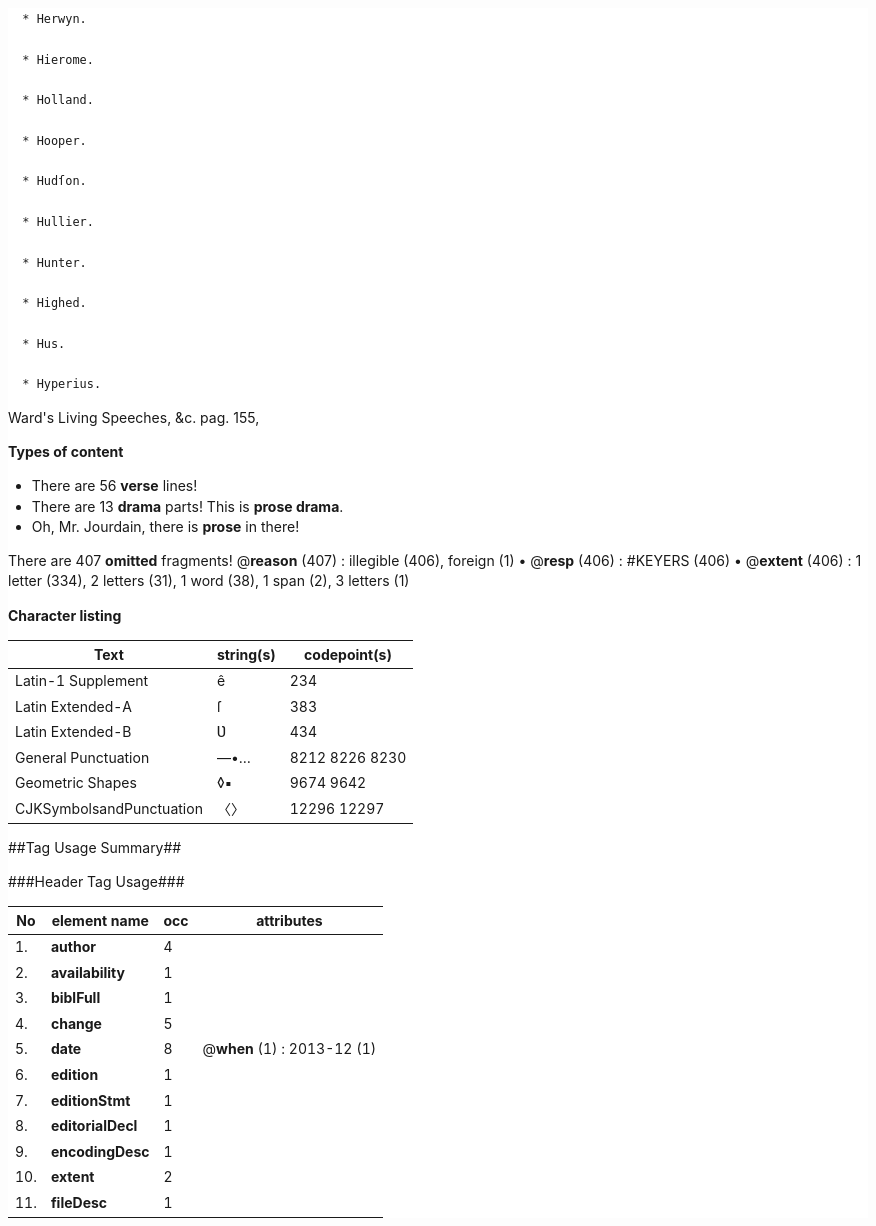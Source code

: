       * Herwyn.

      * Hierome.

      * Holland.

      * Hooper.

      * Hudſon.

      * Hullier.

      * Hunter.

      * Highed.

      * Hus.

      * Hyperius.
Ward's Living Speeches, &c. pag. 155,

**Types of content**

  * There are 56 **verse** lines!
  * There are 13 **drama** parts! This is **prose drama**.
  * Oh, Mr. Jourdain, there is **prose** in there!

There are 407 **omitted** fragments! 
 @__reason__ (407) : illegible (406), foreign (1)  •  @__resp__ (406) : #KEYERS (406)  •  @__extent__ (406) : 1 letter (334), 2 letters (31), 1 word (38), 1 span (2), 3 letters (1)

**Character listing**


|Text|string(s)|codepoint(s)|
|---|---|---|
|Latin-1 Supplement|ê|234|
|Latin Extended-A|ſ|383|
|Latin Extended-B|Ʋ|434|
|General Punctuation|—•…|8212 8226 8230|
|Geometric Shapes|◊▪|9674 9642|
|CJKSymbolsandPunctuation|〈〉|12296 12297|

##Tag Usage Summary##

###Header Tag Usage###

|No|element name|occ|attributes|
|---|---|---|---|
|1.|__author__|4||
|2.|__availability__|1||
|3.|__biblFull__|1||
|4.|__change__|5||
|5.|__date__|8| @__when__ (1) : 2013-12 (1)|
|6.|__edition__|1||
|7.|__editionStmt__|1||
|8.|__editorialDecl__|1||
|9.|__encodingDesc__|1||
|10.|__extent__|2||
|11.|__fileDesc__|1||